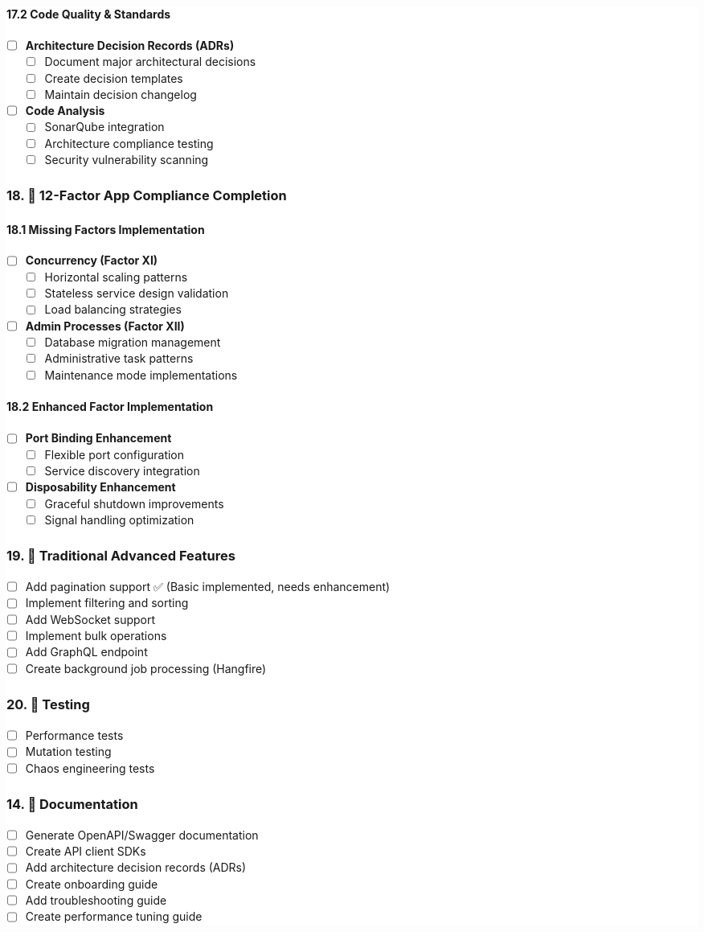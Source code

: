 #### 17.2 Code Quality & Standards
- [ ] **Architecture Decision Records (ADRs)**
  - [ ] Document major architectural decisions
  - [ ] Create decision templates
  - [ ] Maintain decision changelog
- [ ] **Code Analysis**
  - [ ] SonarQube integration
  - [ ] Architecture compliance testing
  - [ ] Security vulnerability scanning

### 18. 📅 12-Factor App Compliance Completion

#### 18.1 Missing Factors Implementation
- [ ] **Concurrency (Factor XI)**
  - [ ] Horizontal scaling patterns
  - [ ] Stateless service design validation
  - [ ] Load balancing strategies
- [ ] **Admin Processes (Factor XII)**
  - [ ] Database migration management
  - [ ] Administrative task patterns
  - [ ] Maintenance mode implementations

#### 18.2 Enhanced Factor Implementation
- [ ] **Port Binding Enhancement**
  - [ ] Flexible port configuration
  - [ ] Service discovery integration
- [ ] **Disposability Enhancement**
  - [ ] Graceful shutdown improvements
  - [ ] Signal handling optimization

### 19. 📅 Traditional Advanced Features
- [ ] Add pagination support ✅ (Basic implemented, needs enhancement)
- [ ] Implement filtering and sorting
- [ ] Add WebSocket support  
- [ ] Implement bulk operations
- [ ] Add GraphQL endpoint
- [ ] Create background job processing (Hangfire)

### 20. 📅 Testing
- [ ] Performance tests
- [ ] Mutation testing
- [ ] Chaos engineering tests

### 14. 📅 Documentation
- [ ] Generate OpenAPI/Swagger documentation
- [ ] Create API client SDKs
- [ ] Add architecture decision records (ADRs)
- [ ] Create onboarding guide
- [ ] Add troubleshooting guide
- [ ] Create performance tuning guide
